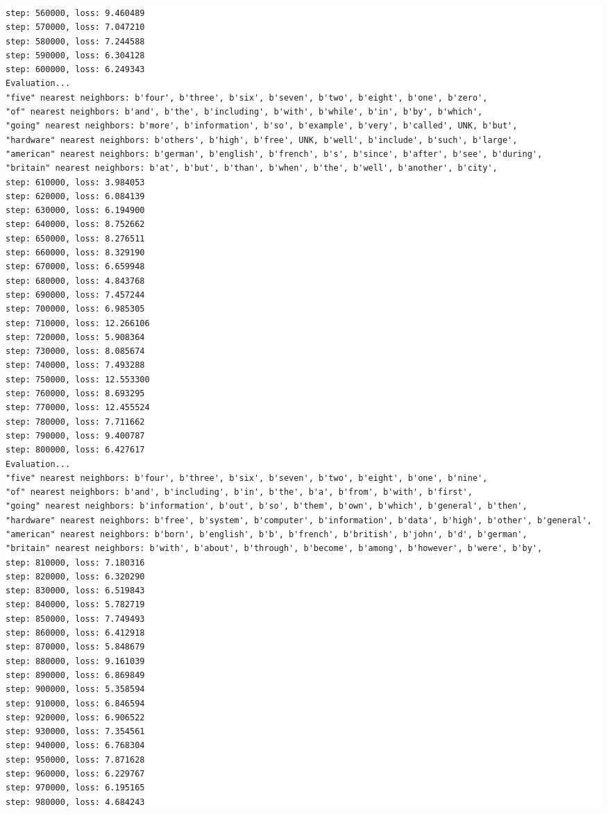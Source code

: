    step: 560000, loss: 9.460489
    step: 570000, loss: 7.047210
    step: 580000, loss: 7.244588
    step: 590000, loss: 6.304128
    step: 600000, loss: 6.249343
    Evaluation...
    "five" nearest neighbors: b'four', b'three', b'six', b'seven', b'two', b'eight', b'one', b'zero',
    "of" nearest neighbors: b'and', b'the', b'including', b'with', b'while', b'in', b'by', b'which',
    "going" nearest neighbors: b'more', b'information', b'so', b'example', b'very', b'called', UNK, b'but',
    "hardware" nearest neighbors: b'others', b'high', b'free', UNK, b'well', b'include', b'such', b'large',
    "american" nearest neighbors: b'german', b'english', b'french', b's', b'since', b'after', b'see', b'during',
    "britain" nearest neighbors: b'at', b'but', b'than', b'when', b'the', b'well', b'another', b'city',
    step: 610000, loss: 3.984053
    step: 620000, loss: 6.084139
    step: 630000, loss: 6.194900
    step: 640000, loss: 8.752662
    step: 650000, loss: 8.276511
    step: 660000, loss: 8.329190
    step: 670000, loss: 6.659948
    step: 680000, loss: 4.843768
    step: 690000, loss: 7.457244
    step: 700000, loss: 6.985305
    step: 710000, loss: 12.266106
    step: 720000, loss: 5.908364
    step: 730000, loss: 8.085674
    step: 740000, loss: 7.493288
    step: 750000, loss: 12.553300
    step: 760000, loss: 8.693295
    step: 770000, loss: 12.455524
    step: 780000, loss: 7.711662
    step: 790000, loss: 9.400787
    step: 800000, loss: 6.427617
    Evaluation...
    "five" nearest neighbors: b'four', b'three', b'six', b'seven', b'two', b'eight', b'one', b'nine',
    "of" nearest neighbors: b'and', b'including', b'in', b'the', b'a', b'from', b'with', b'first',
    "going" nearest neighbors: b'information', b'out', b'so', b'them', b'own', b'which', b'general', b'then',
    "hardware" nearest neighbors: b'free', b'system', b'computer', b'information', b'data', b'high', b'other', b'general',
    "american" nearest neighbors: b'born', b'english', b'b', b'french', b'british', b'john', b'd', b'german',
    "britain" nearest neighbors: b'with', b'about', b'through', b'become', b'among', b'however', b'were', b'by',
    step: 810000, loss: 7.180316
    step: 820000, loss: 6.320290
    step: 830000, loss: 6.519843
    step: 840000, loss: 5.782719
    step: 850000, loss: 7.749493
    step: 860000, loss: 6.412918
    step: 870000, loss: 5.848679
    step: 880000, loss: 9.161039
    step: 890000, loss: 6.869849
    step: 900000, loss: 5.358594
    step: 910000, loss: 6.846594
    step: 920000, loss: 6.906522
    step: 930000, loss: 7.354561
    step: 940000, loss: 6.768304
    step: 950000, loss: 7.871628
    step: 960000, loss: 6.229767
    step: 970000, loss: 6.195165
    step: 980000, loss: 4.684243